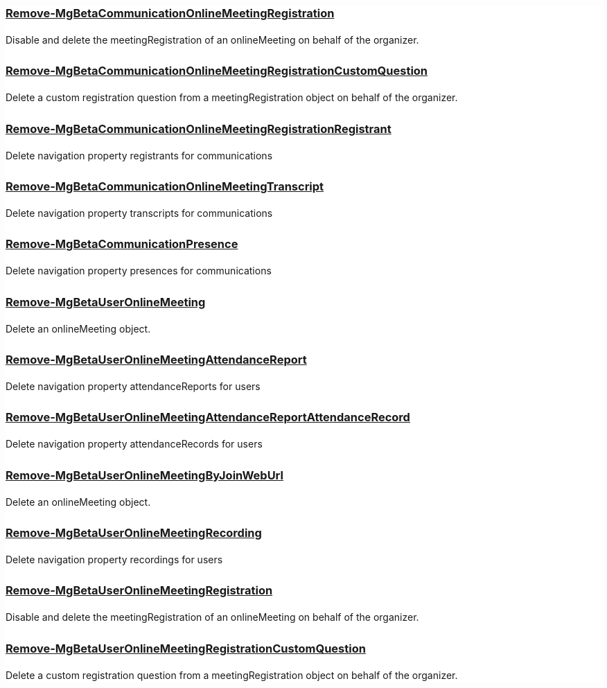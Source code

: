 ### [Remove-MgBetaCommunicationOnlineMeetingRegistration](Remove-MgBetaCommunicationOnlineMeetingRegistration.md)
Disable and delete the meetingRegistration of an onlineMeeting on behalf of the organizer.

### [Remove-MgBetaCommunicationOnlineMeetingRegistrationCustomQuestion](Remove-MgBetaCommunicationOnlineMeetingRegistrationCustomQuestion.md)
Delete a custom registration question from a meetingRegistration object on behalf of the organizer.

### [Remove-MgBetaCommunicationOnlineMeetingRegistrationRegistrant](Remove-MgBetaCommunicationOnlineMeetingRegistrationRegistrant.md)
Delete navigation property registrants for communications

### [Remove-MgBetaCommunicationOnlineMeetingTranscript](Remove-MgBetaCommunicationOnlineMeetingTranscript.md)
Delete navigation property transcripts for communications

### [Remove-MgBetaCommunicationPresence](Remove-MgBetaCommunicationPresence.md)
Delete navigation property presences for communications

### [Remove-MgBetaUserOnlineMeeting](Remove-MgBetaUserOnlineMeeting.md)
Delete an onlineMeeting object.

### [Remove-MgBetaUserOnlineMeetingAttendanceReport](Remove-MgBetaUserOnlineMeetingAttendanceReport.md)
Delete navigation property attendanceReports for users

### [Remove-MgBetaUserOnlineMeetingAttendanceReportAttendanceRecord](Remove-MgBetaUserOnlineMeetingAttendanceReportAttendanceRecord.md)
Delete navigation property attendanceRecords for users

### [Remove-MgBetaUserOnlineMeetingByJoinWebUrl](Remove-MgBetaUserOnlineMeetingByJoinWebUrl.md)
Delete an onlineMeeting object.

### [Remove-MgBetaUserOnlineMeetingRecording](Remove-MgBetaUserOnlineMeetingRecording.md)
Delete navigation property recordings for users

### [Remove-MgBetaUserOnlineMeetingRegistration](Remove-MgBetaUserOnlineMeetingRegistration.md)
Disable and delete the meetingRegistration of an onlineMeeting on behalf of the organizer.

### [Remove-MgBetaUserOnlineMeetingRegistrationCustomQuestion](Remove-MgBetaUserOnlineMeetingRegistrationCustomQuestion.md)
Delete a custom registration question from a meetingRegistration object on behalf of the organizer.

